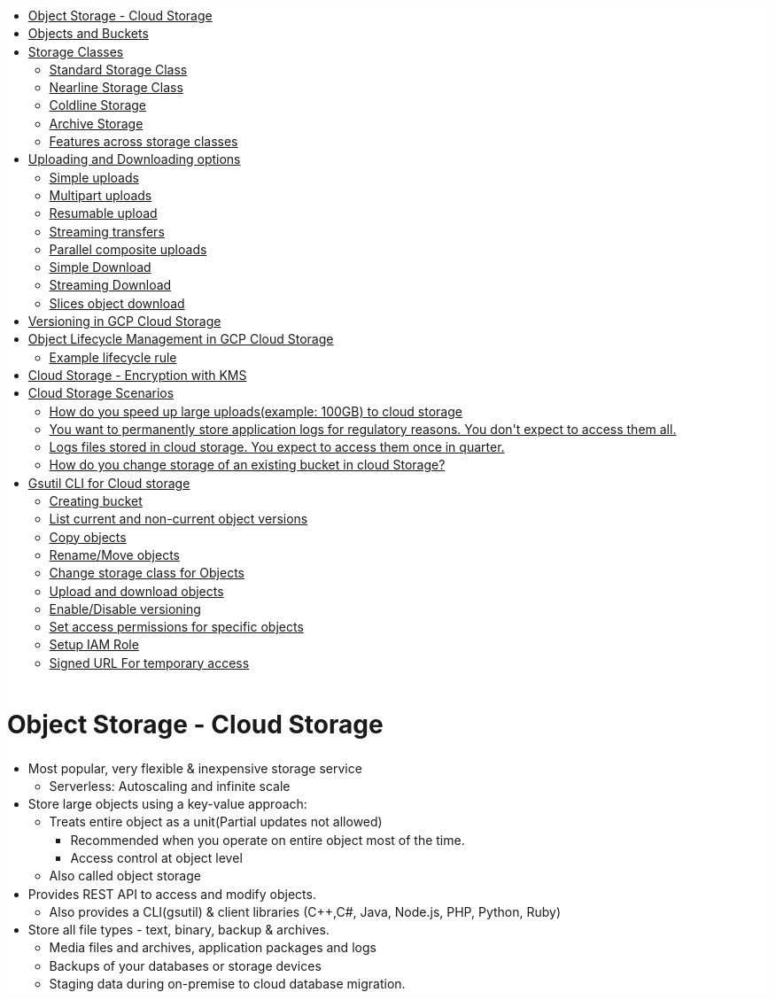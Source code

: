- [Object Storage - Cloud Storage](#object-storage---cloud-storage)
- [Objects and Buckets](#objects-and-buckets)
- [Storage Classes](#storage-classes)
  - [Standard Storage Class](#standard-storage-class)
  - [Nearline Storage Class](#nearline-storage-class)
  - [Coldline Storage](#coldline-storage)
  - [Archive Storage](#archive-storage)
  - [Features across storage classes](#features-across-storage-classes)
- [Uploading and Downloading options](#uploading-and-downloading-options)
  - [Simple uploads](#simple-uploads)
  - [Multipart uploads](#multipart-uploads)
  - [Resumable upload](#resumable-upload)
  - [Streaming transfers](#streaming-transfers)
  - [Parallel composite uploads](#parallel-composite-uploads)
  - [Simple Download](#simple-download)
  - [Streaming Download](#streaming-download)
  - [Slices object download](#slices-object-download)
- [Versioning in GCP Cloud Storage](#versioning-in-gcp-cloud-storage)
- [Object Lifecycle Management in GCP Cloud Storage](#object-lifecycle-management-in-gcp-cloud-storage)
  - [Example lifecycle rule](#example-lifecycle-rule)
- [Cloud Storage - Encryption with KMS](#cloud-storage---encryption-with-kms)
- [Cloud Storage Scenarios](#cloud-storage-scenarios)
    - [How do you speed up large uploads(example: 100GB) to cloud storage](#how-do-you-speed-up-large-uploadsexample-100gb-to-cloud-storage)
    - [You want to permanently store application logs for regulatory reasons. You don't expect to access them all.](#you-want-to-permanently-store-application-logs-for-regulatory-reasons-you-dont-expect-to-access-them-all)
    - [Logs files stored in cloud storage. You expect to access them once in quarter.](#logs-files-stored-in-cloud-storage-you-expect-to-access-them-once-in-quarter)
    - [How do you change storage of an existing bucket in cloud Storage?](#how-do-you-change-storage-of-an-existing-bucket-in-cloud-storage)
- [Gsutil CLI for Cloud storage](#gsutil-cli-for-cloud-storage)
    - [Creating bucket](#creating-bucket)
    - [List current and non-current object versions](#list-current-and-non-current-object-versions)
    - [Copy objects](#copy-objects)
    - [Rename/Move objects](#renamemove-objects)
    - [Change storage class for Objects](#change-storage-class-for-objects)
    - [Upload and download objects](#upload-and-download-objects)
    - [Enable/Disable versioning](#enabledisable-versioning)
    - [Set access permissions for specific objects](#set-access-permissions-for-specific-objects)
    - [Setup IAM Role](#setup-iam-role)
    - [Signed URL For temporary access](#signed-url-for-temporary-access)
# Object Storage - Cloud Storage
- Most popular, very flexible & inexpensive storage service
  - Serverless: Autoscaling and infinite scale
- Store large objects using a key-value approach:
  - Treats entire object as a unit(Partial updates not allowed)
    - Recommended when you operate on entire object most of the time.
    - Access control at object level
  - Also called object storage
- Provides REST API to access and modify objects.
  - Also provides a CLI(gsutil) & client libraries (C++,C#, Java, Node.js, PHP, Python, Ruby)
- Store all file types - text, binary, backup & archives.
  - Media files and archives, application packages and logs
  - Backups of your databases or storage devices
  - Staging data during on-premise to cloud database migration.

